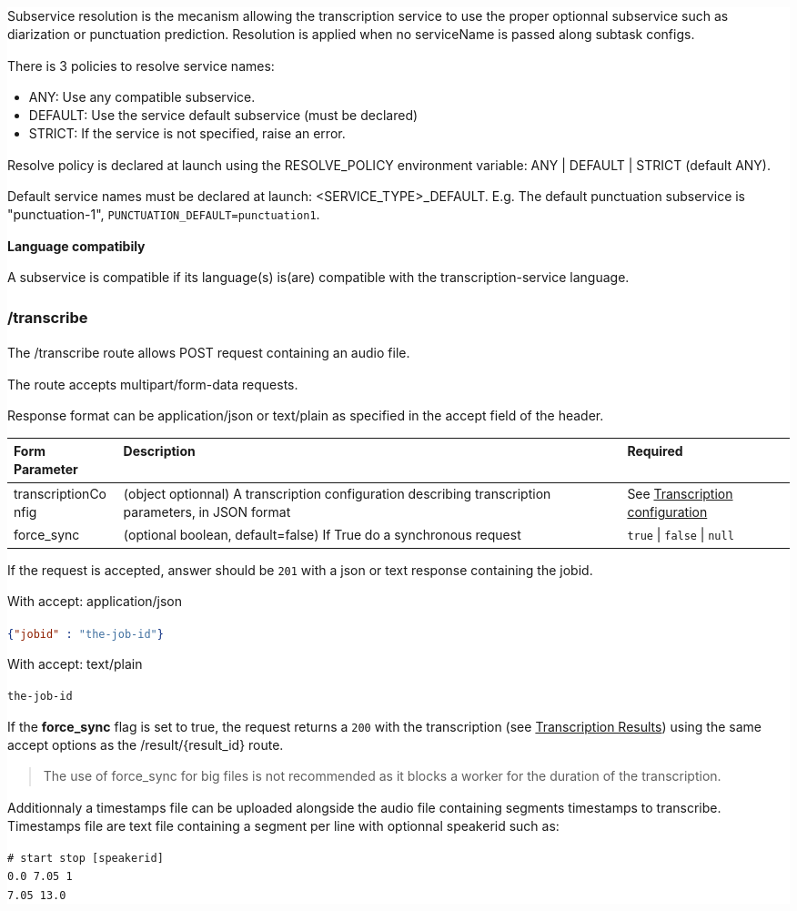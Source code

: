 Subservice resolution is the mecanism allowing the transcription service to use the proper optionnal subservice such as diarization or punctuation prediction. Resolution is applied when no serviceName is passed along subtask configs. 

There is 3 policies to resolve service names:
* ANY: Use any compatible subservice.
* DEFAULT: Use the service default subservice (must be declared)
* STRICT: If the service is not specified, raise an error.

Resolve policy is declared at launch using the RESOLVE_POLICY environment variable: ANY | DEFAULT | STRICT (default ANY).

Default service names must be declared at launch: <SERVICE_TYPE>_DEFAULT. E.g. The default punctuation subservice is "punctuation-1", `PUNCTUATION_DEFAULT=punctuation1`.

__Language compatibily__

A subservice is compatible if its language(s) is(are) compatible with the transcription-service language.




### /transcribe
The /transcribe route allows POST request containing an audio file.

The route accepts multipart/form-data requests.

Response format can be application/json or text/plain as specified in the accept field of the header.

|Form Parameter| Description | Required |
|:-|:-|:-|
|transcriptionConfig|(object optionnal) A transcription configuration describing transcription parameters, in JSON format | See [Transcription configuration](#transcription-configuration) |
|force_sync|(optional boolean, default=false) If True do a synchronous request | `true` \| `false` \| `null` |

If the request is accepted, answer should be ```201``` with a json or text response containing the jobid.

With accept: application/json
```json
{"jobid" : "the-job-id"}
```
With accept: text/plain
```
the-job-id
```

If the **force_sync** flag is set to true, the request returns a ```200``` with the transcription (see [Transcription Results](#transcription-results)) using the same accept options as the /result/{result_id} route.  

> The use of force_sync for big files is not recommended as it blocks a worker for the duration of the transcription.

Additionnaly a timestamps file can be uploaded alongside the audio file containing segments timestamps to transcribe. Timestamps file are text file containing a segment per line with optionnal speakerid such as:
```txt
# start stop [speakerid]
0.0 7.05 1
7.05 13.0
```
